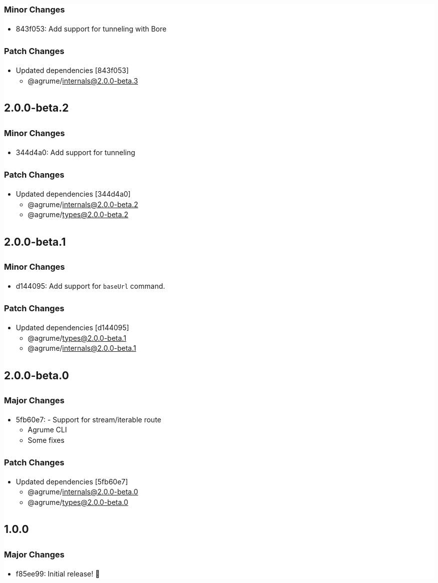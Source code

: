 ### Minor Changes

- 843f053: Add support for tunneling with Bore

### Patch Changes

- Updated dependencies [843f053]
  - @agrume/internals@2.0.0-beta.3

## 2.0.0-beta.2

### Minor Changes

- 344d4a0: Add support for tunneling

### Patch Changes

- Updated dependencies [344d4a0]
  - @agrume/internals@2.0.0-beta.2
  - @agrume/types@2.0.0-beta.2

## 2.0.0-beta.1

### Minor Changes

- d144095: Add support for `baseUrl` command.

### Patch Changes

- Updated dependencies [d144095]
  - @agrume/types@2.0.0-beta.1
  - @agrume/internals@2.0.0-beta.1

## 2.0.0-beta.0

### Major Changes

- 5fb60e7: - Support for stream/iterable route
  - Agrume CLI
  - Some fixes

### Patch Changes

- Updated dependencies [5fb60e7]
  - @agrume/internals@2.0.0-beta.0
  - @agrume/types@2.0.0-beta.0

## 1.0.0

### Major Changes

- f85ee99: Initial release! 🎉
